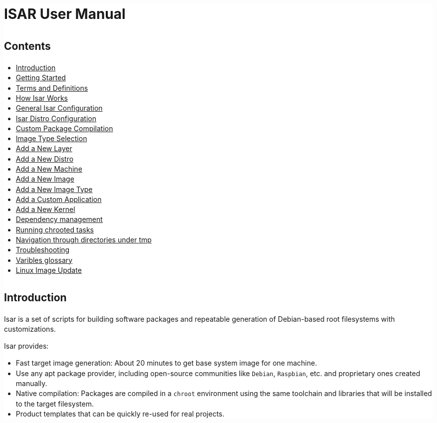 # ISAR User Manual

## Contents
 - [Introduction](https://github.com/benbrenson/isar/blob/master/doc/user_manual.md#introduction)
 - [Getting Started](https://github.com/benbrenson/isar/blob/master/doc/user_manual.md#getting-started)
 - [Terms and Definitions](https://github.com/benbrenson/isar/blob/master/doc/user_manual.md#terms-and-definitions)
 - [How Isar Works](https://github.com/benbrenson/isar/blob/master/doc/user_manual.md#how-isar-works)
 - [General Isar Configuration](https://github.com/benbrenson/isar/blob/master/doc/user_manual.md#general-isar-configuration)
 - [Isar Distro Configuration](https://github.com/benbrenson/isar/blob/master/doc/user_manual.md#isar-distro-configuration)
 - [Custom Package Compilation](https://github.com/benbrenson/isar/blob/master/doc/user_manual.md#custom-package-compilation)
 - [Image Type Selection](https://github.com/benbrenson/isar/blob/master/doc/user_manual.md#image-type-selection)
 - [Add a New Layer](https://github.com/benbrenson/isar/blob/master/doc/user_manual.md#add-a-new-layer)
 - [Add a New Distro](https://github.com/benbrenson/isar/blob/master/doc/user_manual.md#add-a-new-distro)
 - [Add a New Machine](https://github.com/benbrenson/isar/blob/master/doc/user_manual.md#add-a-new-machine)
 - [Add a New Image](https://github.com/benbrenson/isar/blob/master/doc/user_manual.md#add-a-new-image)
 - [Add a New Image Type](https://github.com/benbrenson/isar/blob/master/doc/user_manual.md#add-a-new-image-type)
 - [Add a Custom Application](https://github.com/benbrenson/isar/blob/master/doc/user_manual.md#add-a-custom-application)
 - [Add a New Kernel](https://github.com/benbrenson/isar/blob/master/doc/user_manual.md#add-a-new-kernel)
 - [Dependency management](https://github.com/benbrenson/isar/blob/master/doc/user_manual.md#dependency-management)
 - [Running chrooted tasks](https://github.com/benbrenson/isar/blob/master/doc/user_manual.md#running-chrooted-tasks)
 - [Navigation through directories under tmp](https://github.com/benbrenson/isar/blob/master/doc/user_manual.md#navigation-through-directories-under-tmp)
 - [Troubleshooting](https://github.com/benbrenson/isar/blob/master/doc/user_manual.md#troubleshooting)
 - [Varibles glossary](https://github.com/benbrenson/isar/blob/master/doc/variables.md)
 - [Linux Image Update](https://github.com/benbrenson/isar/blob/master/doc/linux_image_update.md)


## Introduction
Isar is a set of scripts for building software packages and repeatable generation of Debian-based root filesystems with customizations.

Isar provides:
 - Fast target image generation: About 20 minutes to get base system image for one machine.
 - Use any apt package provider, including open-source communities like `Debian`, `Raspbian`, etc. and proprietary ones created manually.
 - Native compilation: Packages are compiled in a `chroot` environment using the same toolchain and libraries that will be installed to the target filesystem.
 - Product templates that can be quickly re-used for real projects.
